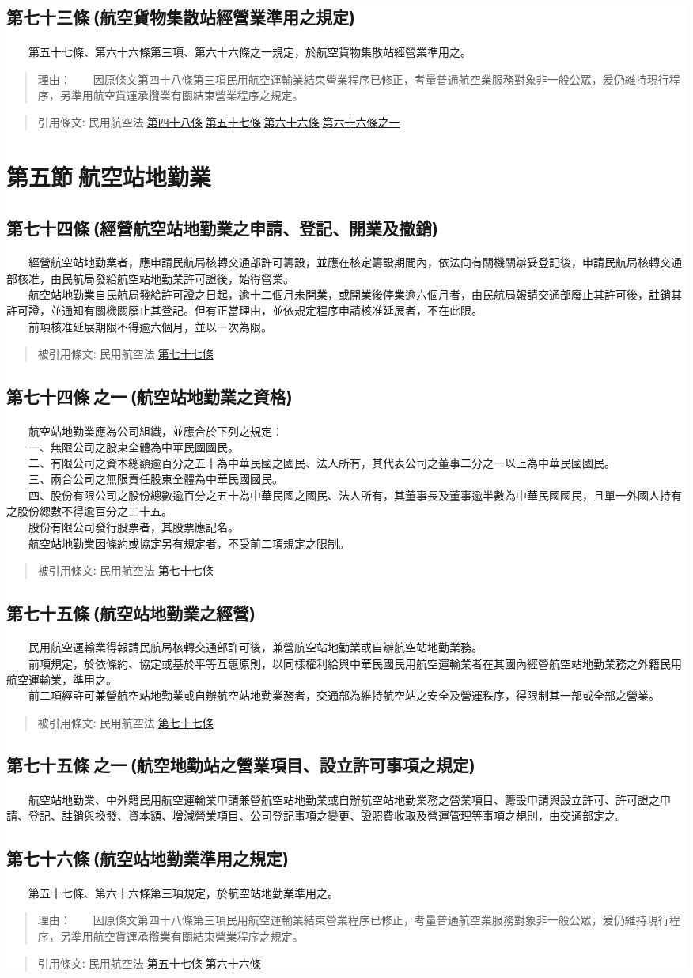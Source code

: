 
第七十三條 (航空貨物集散站經營業準用之規定)
-------------------------------------------
　　第五十七條、第六十六條第三項、第六十六條之一規定，於航空貨物集散站經營業準用之。  
> 理由：　　因原條文第四十八條第三項民用航空運輸業結束營業程序已修正，考量普通航空業服務對象非一般公眾，爰仍維持現行程序，另準用航空貨運承攬業有關結束營業程序之規定。

> 引用條文: 民用航空法 [第四十八條](../../交通建設/空運/民用航空法.md#第四十八條-經營民用航空運輸業之申請、登記、開業及撤銷) [第五十七條](../../交通建設/空運/民用航空法.md#第五十七條-民用航空運輸業人員設備之檢查) [第六十六條](../../交通建設/空運/民用航空法.md#第六十六條-經營航空貨運承攬業之申請、登記、開業及撤銷) [第六十六條之一](../../交通建設/空運/民用航空法.md#第六十六條之一)



第五節  航空站地勤業
====================
第七十四條 (經營航空站地勤業之申請、登記、開業及撤銷)
-----------------------------------------------------
　　經營航空站地勤業者，應申請民航局核轉交通部許可籌設，並應在核定籌設期間內，依法向有關機關辦妥登記後，申請民航局核轉交通部核准，由民航局發給航空站地勤業許可證後，始得營業。  
　　航空站地勤業自民航局發給許可證之日起，逾十二個月未開業，或開業後停業逾六個月者，由民航局報請交通部廢止其許可後，註銷其許可證，並通知有關機關廢止其登記。但有正當理由，並依規定程序申請核准延展者，不在此限。  
　　前項核准延展期限不得逾六個月，並以一次為限。  
> 被引用條文: 民用航空法 [第七十七條](../../交通建設/空運/民用航空法.md#第七十七條-空廚業準用之規定)



第七十四條 之一 (航空站地勤業之資格)
------------------------------------
　　航空站地勤業應為公司組織，並應合於下列之規定：  
　　一、無限公司之股東全體為中華民國國民。  
　　二、有限公司之資本總額逾百分之五十為中華民國之國民、法人所有，其代表公司之董事二分之一以上為中華民國國民。  
　　三、兩合公司之無限責任股東全體為中華民國國民。  
　　四、股份有限公司之股份總數逾百分之五十為中華民國之國民、法人所有，其董事長及董事逾半數為中華民國國民，且單一外國人持有之股份總數不得逾百分之二十五。  
　　股份有限公司發行股票者，其股票應記名。  
　　航空站地勤業因條約或協定另有規定者，不受前二項規定之限制。  
> 被引用條文: 民用航空法 [第七十七條](../../交通建設/空運/民用航空法.md#第七十七條-空廚業準用之規定)



第七十五條 (航空站地勤業之經營)
-------------------------------
　　民用航空運輸業得報請民航局核轉交通部許可後，兼營航空站地勤業或自辦航空站地勤業務。  
　　前項規定，於依條約、協定或基於平等互惠原則，以同樣權利給與中華民國民用航空運輸業者在其國內經營航空站地勤業務之外籍民用航空運輸業，準用之。  
　　前二項經許可兼營航空站地勤業或自辦航空站地勤業務者，交通部為維持航空站之安全及營運秩序，得限制其一部或全部之營業。  
> 被引用條文: 民用航空法 [第七十七條](../../交通建設/空運/民用航空法.md#第七十七條-空廚業準用之規定)



第七十五條 之一 (航空地勤站之營業項目、設立許可事項之規定)
----------------------------------------------------------
　　航空站地勤業、中外籍民用航空運輸業申請兼營航空站地勤業或自辦航空站地勤業務之營業項目、籌設申請與設立許可、許可證之申請、登記、註銷與換發、資本額、增減營業項目、公司登記事項之變更、證照費收取及營運管理等事項之規則，由交通部定之。  


第七十六條 (航空站地勤業準用之規定)
-----------------------------------
　　第五十七條、第六十六條第三項規定，於航空站地勤業準用之。  
> 理由：　　因原條文第四十八條第三項民用航空運輸業結束營業程序已修正，考量普通航空業服務對象非一般公眾，爰仍維持現行程序，另準用航空貨運承攬業有關結束營業程序之規定。

> 引用條文: 民用航空法 [第五十七條](../../交通建設/空運/民用航空法.md#第五十七條-民用航空運輸業人員設備之檢查) [第六十六條](../../交通建設/空運/民用航空法.md#第六十六條-經營航空貨運承攬業之申請、登記、開業及撤銷)
